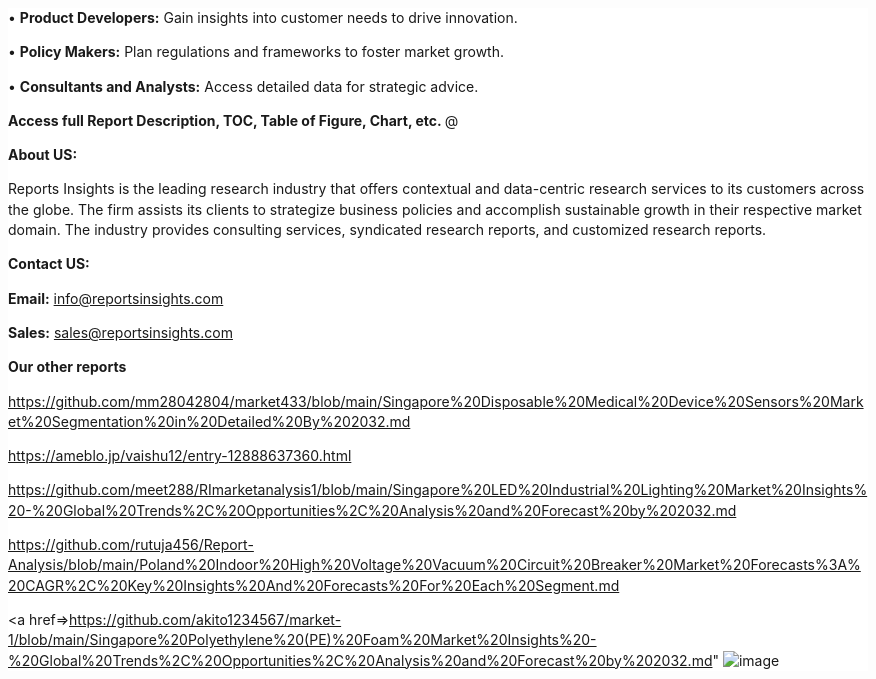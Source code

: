 • <strong>Product Developers:</strong> Gain insights into customer needs to drive innovation.

• <strong>Policy Makers:</strong> Plan regulations and frameworks to foster market growth.

• <strong>Consultants and Analysts:</strong> Access detailed data for strategic advice.
</ul>
<strong>Access full Report Description, TOC, Table of Figure, Chart, etc. </strong>@  <a href= style=color:#0000ff;></a></font>

<strong><strong>About US</strong>:</strong>

Reports Insights is the leading research industry that offers contextual and data-centric research services to its customers across the globe. The firm assists its clients to strategize business policies and accomplish sustainable growth in their respective market domain. The industry provides consulting services, syndicated research reports, and customized research reports.

<strong>Contact US:</strong>

<p class=""""><b>Email:</b> <a href=mailto:info@reportsinsights.com>info@reportsinsights.com</a></p>
<p class=""""><b>Sales:</b> <a href=mailto:sales@reportsinsights.com>sales@reportsinsights.com</a></p>

<strong>Our other reports</strong>

<a href=https://github.com/mm28042804/market433/blob/main/Singapore%20Disposable%20Medical%20Device%20Sensors%20Market%20Segmentation%20in%20Detailed%20By%202032.md>https://github.com/mm28042804/market433/blob/main/Singapore%20Disposable%20Medical%20Device%20Sensors%20Market%20Segmentation%20in%20Detailed%20By%202032.md</a>

<a href=https://ameblo.jp/vaishu12/entry-12888637360.html>https://ameblo.jp/vaishu12/entry-12888637360.html</a>

<a href=https://github.com/meet288/RImarketanalysis1/blob/main/Singapore%20LED%20Industrial%20Lighting%20Market%20Insights%20-%20Global%20Trends%2C%20Opportunities%2C%20Analysis%20and%20Forecast%20by%202032.md>https://github.com/meet288/RImarketanalysis1/blob/main/Singapore%20LED%20Industrial%20Lighting%20Market%20Insights%20-%20Global%20Trends%2C%20Opportunities%2C%20Analysis%20and%20Forecast%20by%202032.md</a>

<a href=https://github.com/rutuja456/Report-Analysis/blob/main/Poland%20Indoor%20High%20Voltage%20Vacuum%20Circuit%20Breaker%20Market%20Forecasts%3A%20CAGR%2C%20Key%20Insights%20And%20Forecasts%20For%20Each%20Segment.md>https://github.com/rutuja456/Report-Analysis/blob/main/Poland%20Indoor%20High%20Voltage%20Vacuum%20Circuit%20Breaker%20Market%20Forecasts%3A%20CAGR%2C%20Key%20Insights%20And%20Forecasts%20For%20Each%20Segment.md</a>

<a href=>https://github.com/akito1234567/market-1/blob/main/Singapore%20Polyethylene%20(PE)%20Foam%20Market%20Insights%20-%20Global%20Trends%2C%20Opportunities%2C%20Analysis%20and%20Forecast%20by%202032.md</a>"
![image](https://github.com/user-attachments/assets/f66c1cb2-ecf1-4fa0-9e65-2542f5ba5369)
